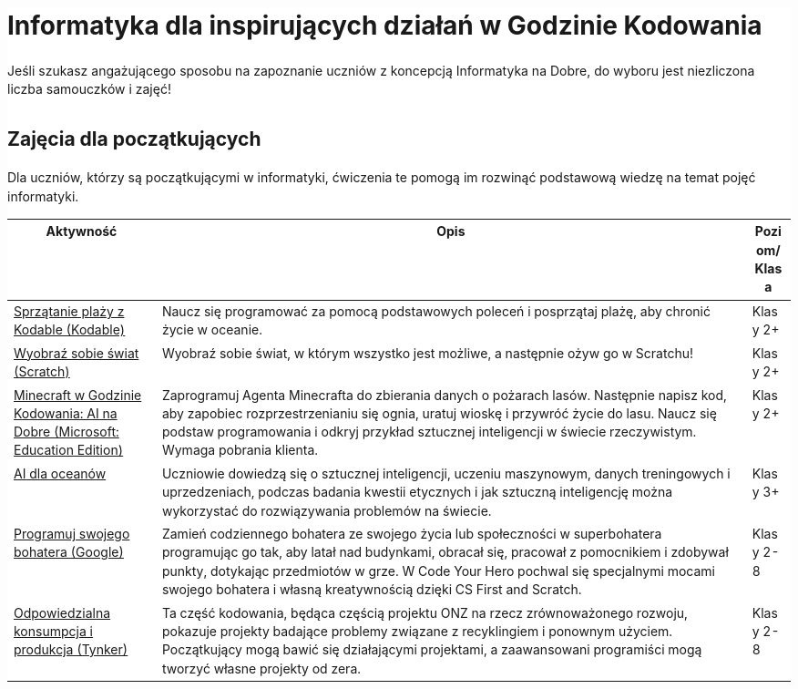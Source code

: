 
<a id="activities"></a>

# Informatyka dla inspirujących działań w Godzinie Kodowania
Jeśli szukasz angażującego sposobu na zapoznanie uczniów z koncepcją Informatyka na Dobre, do wyboru jest niezliczona liczba samouczków i zajęć!

## Zajęcia dla początkujących
Dla uczniów, którzy są początkującymi w informatyki, ćwiczenia te pomogą im rozwinąć podstawową wiedzę na temat pojęć informatyki.

| Aktywność                                                                                                                                                  | Opis                                                                                                                                                                                                                                                                                                                                                                                                                                         | Poziom/Klasa                                                           |
| ---------------------------------------------------------------------------------------------------------------------------------------------------------- | -------------------------------------------------------------------------------------------------------------------------------------------------------------------------------------------------------------------------------------------------------------------------------------------------------------------------------------------------------------------------------------------------------------------------------------------- | ---------------------------------------------------------------------- |
| [Sprzątanie plaży z Kodable (Kodable)](https://www.kodable.com/hour-of-code#beach-cleanup)                                                                 | Naucz się programować za pomocą podstawowych poleceń i posprzątaj plażę, aby chronić życie w oceanie.                                                                                                                                                                                                                                                                                                                                        | Klasy 2+                                                               |
| [Wyobraź sobie świat (Scratch)](https://scratch.mit.edu/projects/editor/?tutorial=imagine)                                                                 | Wyobraź sobie świat, w którym wszystko jest możliwe, a następnie ożyw go w Scratchu!                                                                                                                                                                                                                                                                                                                                                         | Klasy 2+                                                               |
| [Minecraft w Godzinie Kodowania: AI na Dobre (Microsoft: Education Edition)](https://education.minecraft.net/hour-of-code)                                 | Zaprogramuj Agenta Minecrafta do zbierania danych o pożarach lasów. Następnie napisz kod, aby zapobiec rozprzestrzenianiu się ognia, uratuj wioskę i przywróć życie do lasu. Naucz się podstaw programowania i odkryj przykład sztucznej inteligencji w świecie rzeczywistym. Wymaga pobrania klienta.                                                                                                                                       | Klasy 2+                                                               |
| [AI dla oceanów](https://www.code.org/oceans)                                                                                                              | Uczniowie dowiedzą się o sztucznej inteligencji, uczeniu maszynowym, danych treningowych i uprzedzeniach, podczas badania kwestii etycznych i jak sztuczną inteligencję można wykorzystać do rozwiązywania problemów na świecie.                                                                                                                                                                                                             | Klasy 3+                                                               |
| [Programuj swojego bohatera (Google)](https://csfirst.withgoogle.com/c/cs-first/en/code-your-hero/code-your-hero/introduction-from-hero-to-superhero.html) | Zamień codziennego bohatera ze swojego życia lub społeczności w superbohatera programując go tak, aby latał nad budynkami, obracał się, pracował z pomocnikiem i zdobywał punkty, dotykając przedmiotów w grze. W Code Your Hero pochwal się specjalnymi mocami swojego bohatera i własną kreatywnością dzięki CS First and Scratch.                                                                                                         | Klasy 2-8                                                              |
| [Odpowiedzialna konsumpcja i produkcja (Tynker)](https://www.tynker.com/hour-of-code/responsible-consumption-and-production)                               | Ta część kodowania, będąca częścią projektu ONZ na rzecz zrównoważonego rozwoju, pokazuje projekty badające problemy związane z recyklingiem i ponownym użyciem. Początkujący mogą bawić się działającymi projektami, a zaawansowani programiści mogą tworzyć własne projekty od zera.                                                                                                                                                       | Klasy 2-8                                                              |